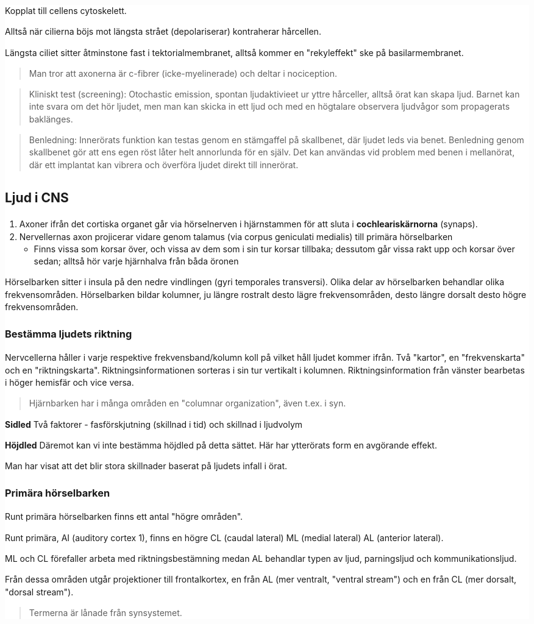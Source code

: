 Kopplat till cellens cytoskelett.

Alltså när cilierna böjs mot längsta strået (depolariserar) kontraherar hårcellen.

Längsta ciliet sitter åtminstone fast i tektorialmembranet, alltså kommer en "rekyleffekt" ske på basilarmembranet.

> Man tror att axonerna är c-fibrer (icke-myelinerade) och deltar i nociception.

> Kliniskt test (screening): Otochastic emission, spontan ljudaktivieet ur yttre hårceller, alltså örat kan skapa ljud. Barnet kan inte svara om det hör ljudet, men man kan skicka in ett ljud och med en högtalare observera ljudvågor som propagerats baklänges.

> Benledning: Innerörats funktion kan testas genom en stämgaffel på skallbenet, där ljudet leds via benet. Benledning genom skallbenet gör att ens egen röst låter helt annorlunda för en själv. Det kan användas vid problem med benen i mellanörat, där ett implantat kan vibrera och överföra ljudet direkt till innerörat.

## Ljud i CNS
1. Axoner ifrån det cortiska organet går via hörselnerven i hjärnstammen för att sluta i **cochleariskärnorna** (synaps).
2. Nervellernas axon projicerar vidare genom talamus (via corpus geniculati medialis) till primära hörselbarken
	- Finns vissa som korsar över, och vissa av dem som i sin tur korsar tillbaka; dessutom går vissa rakt upp och korsar över sedan; alltså hör varje hjärnhalva från båda öronen

Hörselbarken sitter i insula på den nedre vindlingen (gyri temporales transversi). Olika delar av hörselbarken behandlar olika frekvensområden. Hörselbarken bildar kolumner, ju längre rostralt desto lägre frekvensområden, desto längre dorsalt desto högre frekvensområden.

### Bestämma ljudets riktning
Nervcellerna håller i varje respektive frekvensband/kolumn koll på vilket håll ljudet kommer ifrån. Två "kartor", en "frekvenskarta" och en "riktningskarta". Riktningsinformationen sorteras i sin tur vertikalt i kolumnen. Riktningsinformation från vänster bearbetas i höger hemisfär och vice versa.

> Hjärnbarken har i många områden en "columnar organization", även t.ex. i syn.

**Sidled**
Två faktorer - fasförskjutning (skillnad i tid) och skillnad i ljudvolym

**Höjdled**
Däremot kan vi inte bestämma höjdled på detta sättet. Här har ytterörats form en avgörande effekt.

Man har visat att det blir stora skillnader baserat på ljudets infall i örat.
### Primära hörselbarken
Runt primära hörselbarken finns ett antal "högre områden".

Runt primära, AI (auditory cortex 1), finns en högre CL (caudal lateral) ML (medial lateral) AL (anterior lateral).

ML och CL förefaller arbeta med riktningsbestämning medan AL behandlar typen av ljud, parningsljud och kommunikationsljud.

Från dessa områden utgår projektioner till frontalkortex, en från AL (mer ventralt, "ventral stream") och en från CL (mer dorsalt, "dorsal stream").

> Termerna är lånade från synsystemet.
